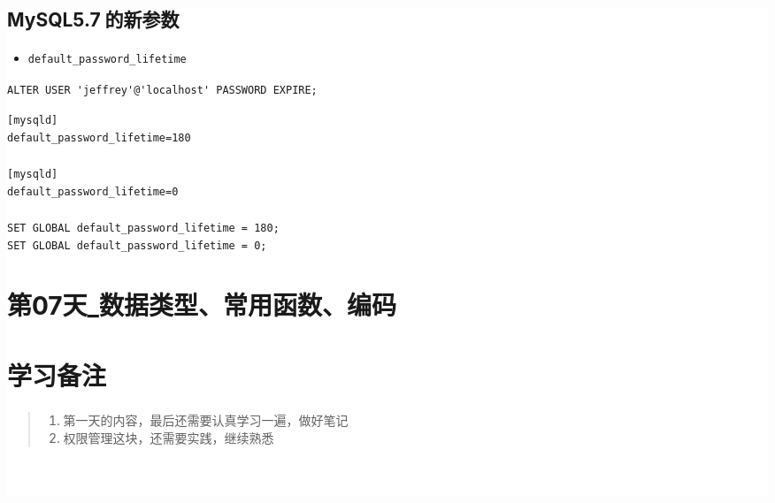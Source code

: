 ## MySQL5.7 的新参数

- `default_password_lifetime`

```mysql
ALTER USER 'jeffrey'@'localhost' PASSWORD EXPIRE;
```

```mysql
[mysqld]
default_password_lifetime=180

[mysqld]
default_password_lifetime=0

SET GLOBAL default_password_lifetime = 180;
SET GLOBAL default_password_lifetime = 0;
```









# 第07天_数据类型、常用函数、编码













# 学习备注

> 1. 第一天的内容，最后还需要认真学习一遍，做好笔记
> 2. 权限管理这块，还需要实践，继续熟悉



<br>

<img src="" width="80%"/>

<br>













